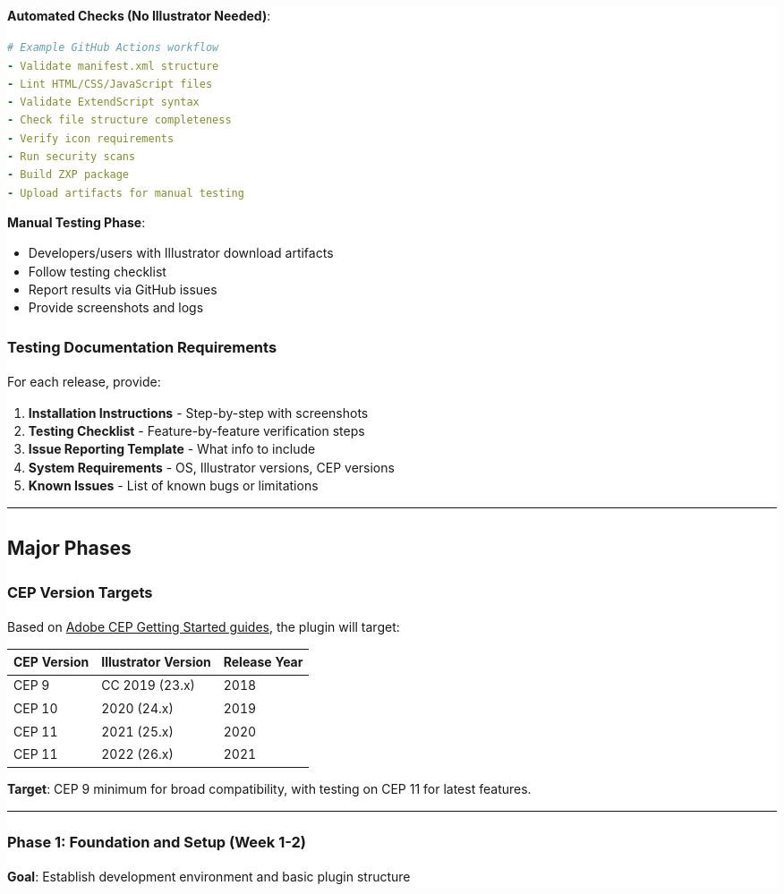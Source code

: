 **Automated Checks (No Illustrator Needed)**:
```yaml
# Example GitHub Actions workflow
- Validate manifest.xml structure
- Lint HTML/CSS/JavaScript files
- Validate ExtendScript syntax
- Check file structure completeness
- Verify icon requirements
- Run security scans
- Build ZXP package
- Upload artifacts for manual testing
```

**Manual Testing Phase**:
- Developers/users with Illustrator download artifacts
- Follow testing checklist
- Report results via GitHub issues
- Provide screenshots and logs

### Testing Documentation Requirements

For each release, provide:
1. **Installation Instructions** - Step-by-step with screenshots
2. **Testing Checklist** - Feature-by-feature verification steps
3. **Issue Reporting Template** - What info to include
4. **System Requirements** - OS, Illustrator versions, CEP versions
5. **Known Issues** - List of known bugs or limitations

---

## Major Phases

### CEP Version Targets

Based on [Adobe CEP Getting Started guides](https://github.com/Adobe-CEP/Getting-Started-guides), the plugin will target:

| CEP Version | Illustrator Version | Release Year |
|-------------|---------------------|--------------|
| CEP 9       | CC 2019 (23.x)      | 2018         |
| CEP 10      | 2020 (24.x)         | 2019         |
| CEP 11      | 2021 (25.x)         | 2020         |
| CEP 11      | 2022 (26.x)         | 2021         |

**Target**: CEP 9 minimum for broad compatibility, with testing on CEP 11 for latest features.

---

### Phase 1: Foundation and Setup (Week 1-2)
**Goal**: Establish development environment and basic plugin structure
